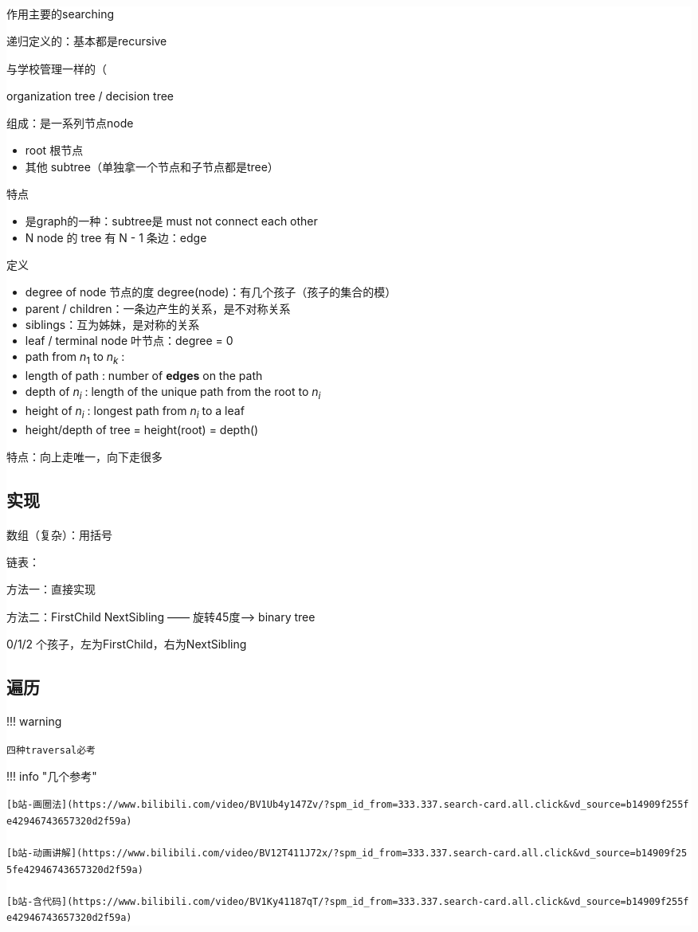 
作用主要的searching

递归定义的：基本都是recursive

与学校管理一样的（

organization tree / decision tree

组成：是一系列节点node

- root 根节点
- 其他 subtree（单独拿一个节点和子节点都是tree）

特点

- 是graph的一种：subtree是 must not connect each other
- N node 的 tree 有 N - 1 条边：edge 

定义

- degree of node 节点的度 degree(node)：有几个孩子（孩子的集合的模）
- parent / children：一条边产生的关系，是不对称关系
- siblings：互为姊妹，是对称的关系
- leaf / terminal node 叶节点：degree = 0
- path from $n_1$ to $n_k$ : 
- length of path : number of **edges** on the path
- depth of $n_i$ : length of the unique path from the root to $n_i$
- height of $n_i$ : longest path from $n_i$ to a leaf
- height/depth of tree = height(root) = depth()

特点：向上走唯一，向下走很多

## 实现

数组（复杂）：用括号

链表：

方法一：直接实现

方法二：FirstChild NextSibling —— 旋转45度——> binary tree

0/1/2 个孩子，左为FirstChild，右为NextSibling

## 遍历

!!! warning

    四种traversal必考

!!! info "几个参考"

    [b站-画圈法](https://www.bilibili.com/video/BV1Ub4y147Zv/?spm_id_from=333.337.search-card.all.click&vd_source=b14909f255fe42946743657320d2f59a)

    [b站-动画讲解](https://www.bilibili.com/video/BV12T411J72x/?spm_id_from=333.337.search-card.all.click&vd_source=b14909f255fe42946743657320d2f59a)

    [b站-含代码](https://www.bilibili.com/video/BV1Ky41187qT/?spm_id_from=333.337.search-card.all.click&vd_source=b14909f255fe42946743657320d2f59a)
